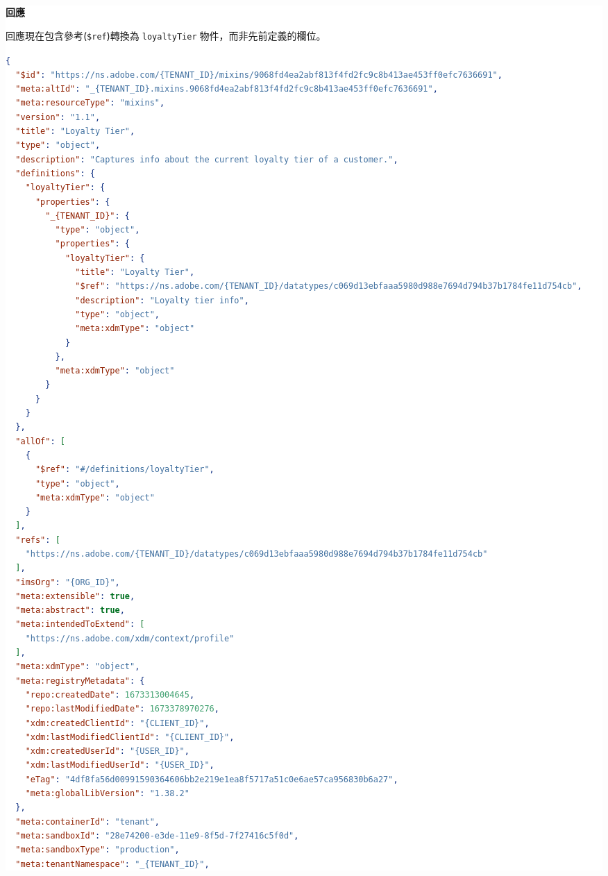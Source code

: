 **回應**

回應現在包含參考(`$ref`)轉換為 `loyaltyTier` 物件，而非先前定義的欄位。

```JSON
{
  "$id": "https://ns.adobe.com/{TENANT_ID}/mixins/9068fd4ea2abf813f4fd2fc9c8b413ae453ff0efc7636691",
  "meta:altId": "_{TENANT_ID}.mixins.9068fd4ea2abf813f4fd2fc9c8b413ae453ff0efc7636691",
  "meta:resourceType": "mixins",
  "version": "1.1",
  "title": "Loyalty Tier",
  "type": "object",
  "description": "Captures info about the current loyalty tier of a customer.",
  "definitions": {
    "loyaltyTier": {
      "properties": {
        "_{TENANT_ID}": {
          "type": "object",
          "properties": {
            "loyaltyTier": {
              "title": "Loyalty Tier",
              "$ref": "https://ns.adobe.com/{TENANT_ID}/datatypes/c069d13ebfaaa5980d988e7694d794b37b1784fe11d754cb",
              "description": "Loyalty tier info",
              "type": "object",
              "meta:xdmType": "object"
            }
          },
          "meta:xdmType": "object"
        }
      }
    }
  },
  "allOf": [
    {
      "$ref": "#/definitions/loyaltyTier",
      "type": "object",
      "meta:xdmType": "object"
    }
  ],
  "refs": [
    "https://ns.adobe.com/{TENANT_ID}/datatypes/c069d13ebfaaa5980d988e7694d794b37b1784fe11d754cb"
  ],
  "imsOrg": "{ORG_ID}",
  "meta:extensible": true,
  "meta:abstract": true,
  "meta:intendedToExtend": [
    "https://ns.adobe.com/xdm/context/profile"
  ],
  "meta:xdmType": "object",
  "meta:registryMetadata": {
    "repo:createdDate": 1673313004645,
    "repo:lastModifiedDate": 1673378970276,
    "xdm:createdClientId": "{CLIENT_ID}",
    "xdm:lastModifiedClientId": "{CLIENT_ID}",
    "xdm:createdUserId": "{USER_ID}",
    "xdm:lastModifiedUserId": "{USER_ID}",
    "eTag": "4df8fa56d00991590364606bb2e219e1ea8f5717a51c0e6ae57ca956830b6a27",
    "meta:globalLibVersion": "1.38.2"
  },
  "meta:containerId": "tenant",
  "meta:sandboxId": "28e74200-e3de-11e9-8f5d-7f27416c5f0d",
  "meta:sandboxType": "production",
  "meta:tenantNamespace": "_{TENANT_ID}",
```